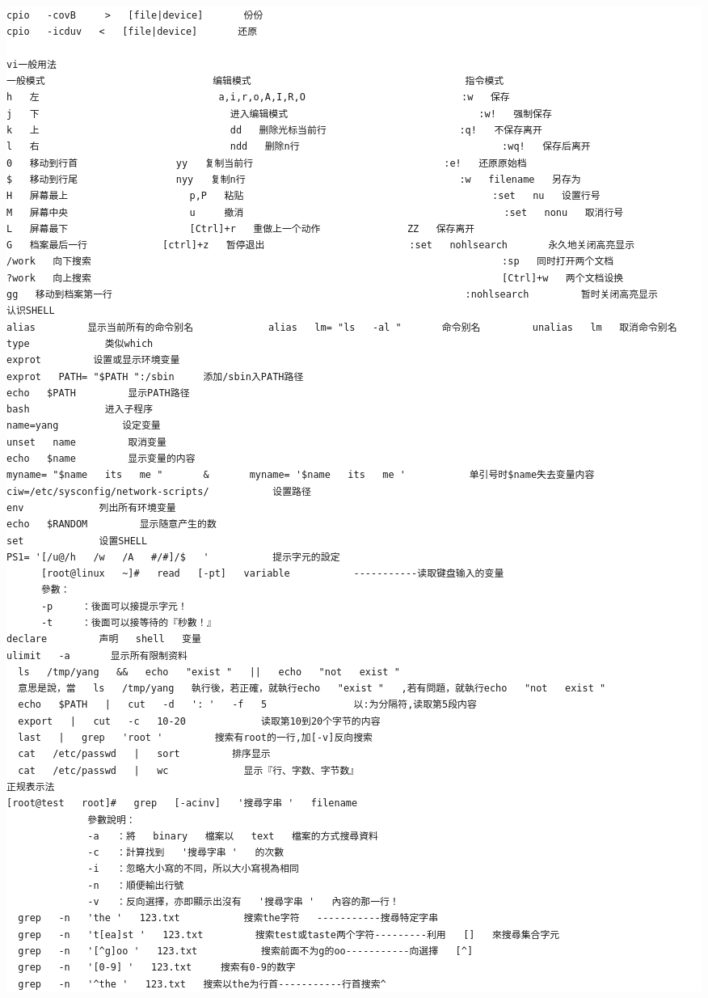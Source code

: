     cpio   -covB     >   [file|device]       份份
    cpio   -icduv   <   [file|device]       还原

    vi一般用法
    一般模式                             编辑模式                                     指令模式
    h   左                               a,i,r,o,A,I,R,O                           :w   保存
    j   下                                 进入编辑模式                                 :w!   强制保存
    k   上                                 dd   删除光标当前行                       :q!   不保存离开
    l   右                                 ndd   删除n行                                   :wq!   保存后离开
    0   移动到行首                 yy   复制当前行                                 :e!   还原原始档
    $   移动到行尾                 nyy   复制n行                                     :w   filename   另存为
    H   屏幕最上                     p,P   粘贴                                           :set   nu   设置行号
    M   屏幕中央                     u     撤消                                             :set   nonu   取消行号
    L   屏幕最下                     [Ctrl]+r   重做上一个动作               ZZ   保存离开
    G   档案最后一行             [ctrl]+z   暂停退出                         :set   nohlsearch       永久地关闭高亮显示
    /work   向下搜索                                                                       :sp   同时打开两个文档  
    ?work   向上搜索                                                                       [Ctrl]+w   两个文档设换
    gg   移动到档案第一行                                                             :nohlsearch         暂时关闭高亮显示
    认识SHELL
    alias         显示当前所有的命令别名             alias   lm= "ls   -al "       命令别名         unalias   lm   取消命令别名
    type             类似which
    exprot         设置或显示环境变量
    exprot   PATH= "$PATH ":/sbin     添加/sbin入PATH路径
    echo   $PATH         显示PATH路径
    bash             进入子程序
    name=yang           设定变量
    unset   name         取消变量
    echo   $name         显示变量的内容
    myname= "$name   its   me "       &       myname= '$name   its   me '           单引号时$name失去变量内容
    ciw=/etc/sysconfig/network-scripts/           设置路径
    env             列出所有环境变量
    echo   $RANDOM         显示随意产生的数
    set             设置SHELL
    PS1= '[/u@/h   /w   /A   #/#]/$   '           提示字元的設定
          [root@linux   ~]#   read   [-pt]   variable           -----------读取键盘输入的变量
          參數：
          -p     ：後面可以接提示字元！
          -t     ：後面可以接等待的『秒數！』
    declare         声明   shell   变量
    ulimit   -a       显示所有限制资料
      ls   /tmp/yang   &&   echo   "exist "   ||   echo   "not   exist "
      意思是說，當   ls   /tmp/yang   執行後，若正確，就執行echo   "exist "   ,若有問題，就執行echo   "not   exist "  
      echo   $PATH   |   cut   -d   ': '   -f   5               以:为分隔符,读取第5段内容
      export   |   cut   -c   10-20             读取第10到20个字节的内容
      last   |   grep   'root '         搜索有root的一行,加[-v]反向搜索
      cat   /etc/passwd   |   sort         排序显示
      cat   /etc/passwd   |   wc             显示『行、字数、字节数』
    正规表示法
    [root@test   root]#   grep   [-acinv]   '搜尋字串 '   filename
                  參數說明：
                  -a   ：將   binary   檔案以   text   檔案的方式搜尋資料
                  -c   ：計算找到   '搜尋字串 '   的次數
                  -i   ：忽略大小寫的不同，所以大小寫視為相同
                  -n   ：順便輸出行號
                  -v   ：反向選擇，亦即顯示出沒有   '搜尋字串 '   內容的那一行！
      grep   -n   'the '   123.txt           搜索the字符   -----------搜尋特定字串              
      grep   -n   't[ea]st '   123.txt         搜索test或taste两个字符---------利用   []   來搜尋集合字元
      grep   -n   '[^g]oo '   123.txt           搜索前面不为g的oo-----------向選擇   [^]  
      grep   -n   '[0-9] '   123.txt     搜索有0-9的数字
      grep   -n   '^the '   123.txt   搜索以the为行首-----------行首搜索^
